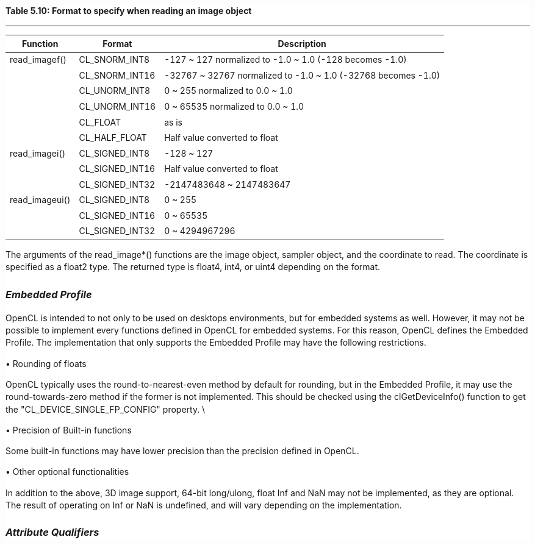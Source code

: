 **Table 5.10: Format to specify when reading an image object**&#x20;

****

| Function         | Format             | Description                                                      |
| ---------------- | ------------------ | ---------------------------------------------------------------- |
| read\_imagef()   | CL\_SNORM\_INT8    | -127 \~ 127 normalized to -1.0 \~ 1.0 (-128 becomes -1.0)        |
|                  | CL\_SNORM\_INT16   | -32767 \~ 32767 normalized to -1.0 \~ 1.0 (-32768 becomes -1.0)  |
|                  | CL\_UNORM\_INT8    | 0 \~ 255 normalized to 0.0 \~ 1.0                                |
|                  | CL\_UNORM\_INT16   | 0 \~ 65535 normalized to 0.0 \~ 1.0                              |
|                  | CL\_FLOAT          | as is                                                            |
|                  | CL\_HALF\_FLOAT    | Half value converted to float                                    |
| read\_imagei()   | CL\_SIGNED\_INT8   | -128 \~ 127                                                      |
|                  | CL\_SIGNED\_INT16  | Half value converted to float                                    |
|                  | CL\_SIGNED\_INT32  | -2147483648 \~ 2147483647                                        |
| read\_imageui()  | CL\_SIGNED\_INT8   | 0 \~ 255                                                         |
|                  | CL\_SIGNED\_INT16  | 0 \~ 65535                                                       |
|                  | CL\_SIGNED\_INT32  | 0 \~ 4294967296                                                  |

The arguments of the read\_image\*() functions are the image object, sampler object, and the coordinate to read. The coordinate is specified as a float2 type. The returned type is float4, int4, or uint4 depending on the format.

### _Embedded Profile_&#x20;

OpenCL is intended to not only to be used on desktops environments, but for embedded systems as well. However, it may not be possible to implement every functions defined in OpenCL for embedded systems. For this reason, OpenCL defines the Embedded Profile. The implementation that only supports the Embedded Profile may have the following restrictions.&#x20;

• Rounding of floats&#x20;

OpenCL typically uses the round-to-nearest-even method by default for rounding, but in the Embedded Profile, it may use the round-towards-zero method if the former is not implemented. This should be checked using the clGetDeviceInfo() function to get the "CL\_DEVICE\_SINGLE\_FP\_CONFIG" property. \


• Precision of Built-in functions&#x20;

Some built-in functions may have lower precision than the precision defined in OpenCL.&#x20;

• Other optional functionalities&#x20;

In addition to the above, 3D image support, 64-bit long/ulong, float Inf and NaN may not be implemented, as they are optional. The result of operating on Inf or NaN is undefined, and will vary depending on the implementation.&#x20;

### _Attribute Qualifiers_&#x20;
